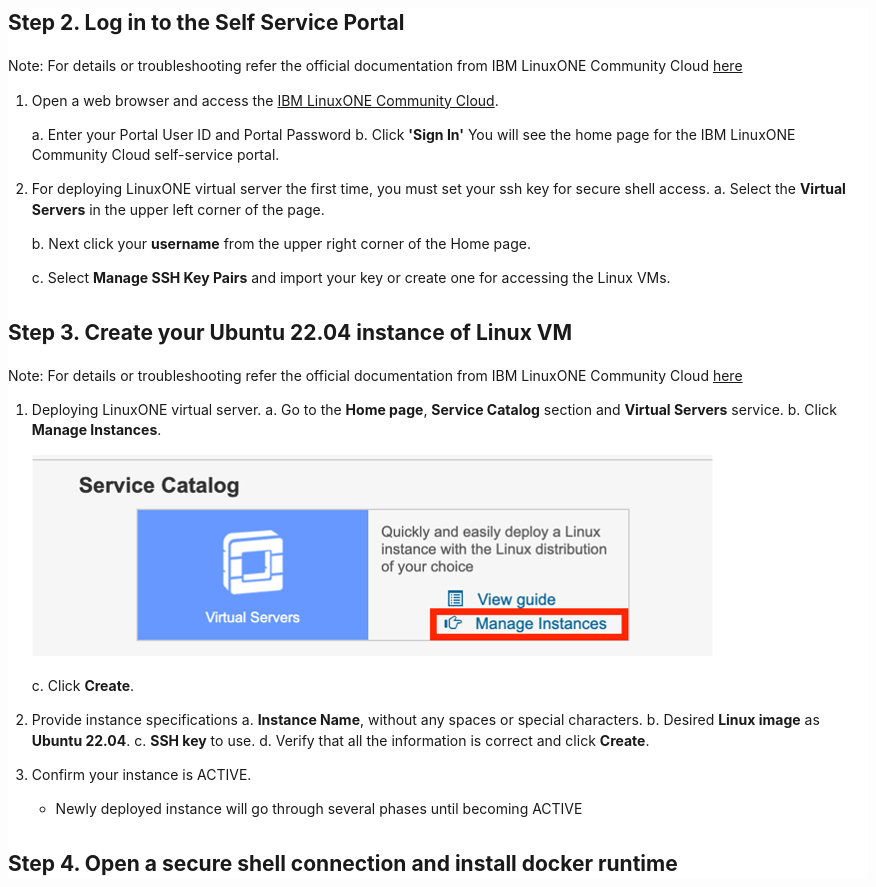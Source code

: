 
## Step 2. Log in to the Self Service Portal

Note: For details or troubleshooting refer the official documentation from IBM LinuxONE Community Cloud  [here](https://ibm.biz/BdPcL8)

1. Open a web browser and access the [IBM LinuxONE Community Cloud](https://linuxone.cloud.marist.edu/). 
   
    a. Enter your Portal User ID and Portal Password
    b. Click **'Sign In'**
       You will see the home page for the IBM LinuxONE Community Cloud self-service portal.  
       
2. For deploying LinuxONE virtual server the first time, you must set your ssh key for secure shell access.
    a. Select the **Virtual Servers** in the upper left corner of the page.

    b. Next click your **username** from the upper right corner of the Home page.

    c. Select **Manage SSH Key Pairs** and import your key or create one for accessing the Linux VMs.

## Step 3. Create your Ubuntu 22.04 instance of Linux VM

Note: For details or troubleshooting refer the official documentation from IBM LinuxONE Community Cloud  [here](https://ibm.biz/BdPcL8)

1. Deploying LinuxONE virtual server.
    a. Go to the **Home page**, **Service Catalog** section and **Virtual Servers** service.
    b. Click **Manage Instances**.

     ![alt text](images/manage-instance.png "Manange instances")

    c. Click **Create**.
    
2. Provide instance specifications
    a. **Instance Name**, without any spaces or special characters.
    b. Desired **Linux image** as **Ubuntu 22.04**.
    c. **SSH key** to use.
    d. Verify that all the information is correct and click **Create**.

3. Confirm your instance is ACTIVE. 

    - Newly deployed instance will go through several phases until becoming ACTIVE
 
## Step 4. Open a secure shell connection and install docker runtime
